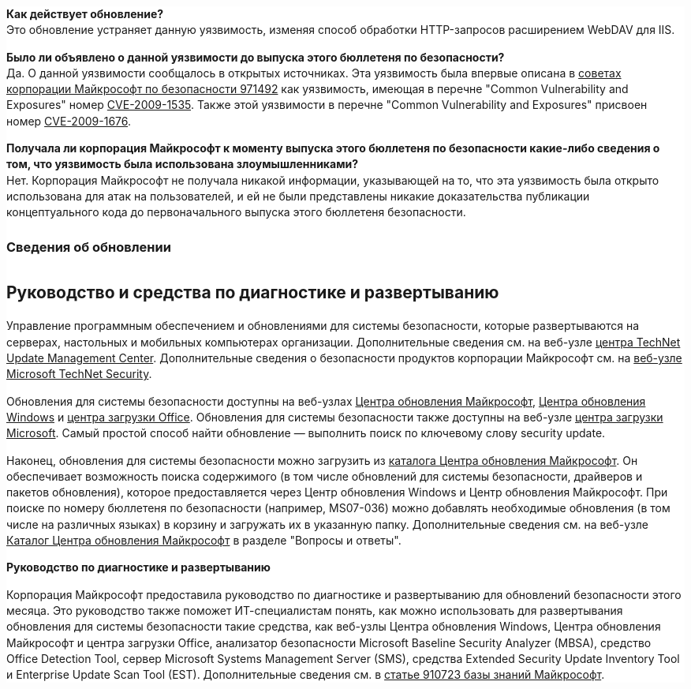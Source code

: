 **Как действует обновление?**    
Это обновление устраняет данную уязвимость, изменяя способ обработки HTTP-запросов расширением WebDAV для IIS.
  
**Было ли объявлено о данной уязвимости до выпуска этого бюллетеня по безопасности?**    
Да. О данной уязвимости сообщалось в открытых источниках. Эта уязвимость была впервые описана в [советах корпорации Майкрософт по безопасности 971492](http://technet.microsoft.com/security/advisory/971492) как уязвимость, имеющая в перечне "Common Vulnerability and Exposures" номер [CVE-2009-1535](http://www.cve.mitre.org/cgi-bin/cvename.cgi?name=cve-2009-1535). Также этой уязвимости в перечне "Common Vulnerability and Exposures" присвоен номер [CVE-2009-1676](http://www.cve.mitre.org/cgi-bin/cvename.cgi?name=cve-2009-1676).
  
**Получала ли корпорация Майкрософт к моменту выпуска этого бюллетеня по безопасности какие-либо сведения о том, что уязвимость была использована злоумышленниками?**    
Нет. Корпорация Майкрософт не получала никакой информации, указывающей на то, что эта уязвимость была открыто использована для атак на пользователей, и ей не были представлены никакие доказательства публикации концептуального кода до первоначального выпуска этого бюллетеня безопасности.
  
### Сведения об обновлении
  
Руководство и средства по диагностике и развертыванию  
-----------------------------------------------------
  
<span></span>
Управление программным обеспечением и обновлениями для системы безопасности, которые развертываются на серверах, настольных и мобильных компьютерах организации. Дополнительные сведения см. на веб-узле [центра TechNet Update Management Center](http://go.microsoft.com/fwlink/?linkid=69903). Дополнительные сведения о безопасности продуктов корпорации Майкрософт см. на [веб-узле Microsoft TechNet Security](http://go.microsoft.com/fwlink/?linkid=21132).
  
Обновления для системы безопасности доступны на веб-узлах [Центра обновления Майкрософт](http://go.microsoft.com/fwlink/?linkid=40747), [Центра обновления Windows](http://go.microsoft.com/fwlink/?linkid=21130) и [центра загрузки Office](http://go.microsoft.com/fwlink/?linkid=21135). Обновления для системы безопасности также доступны на веб-узле [центра загрузки Microsoft](http://go.microsoft.com/fwlink/?linkid=21129). Самый простой способ найти обновление — выполнить поиск по ключевому слову security update.
  
Наконец, обновления для системы безопасности можно загрузить из [каталога Центра обновления Майкрософт](http://go.microsoft.com/fwlink/?linkid=96155). Он обеспечивает возможность поиска содержимого (в том числе обновлений для системы безопасности, драйверов и пакетов обновления), которое предоставляется через Центр обновления Windows и Центр обновления Майкрософт. При поиске по номеру бюллетеня по безопасности (например, MS07-036) можно добавлять необходимые обновления (в том числе на различных языках) в корзину и загружать их в указанную папку. Дополнительные сведения см. на веб-узле [Каталог Центра обновления Майкрософт](http://go.microsoft.com/fwlink/?linkid=97900) в разделе "Вопросы и ответы".
  
**Руководство по диагностике и развертыванию**
  
Корпорация Майкрософт предоставила руководство по диагностике и развертыванию для обновлений безопасности этого месяца. Это руководство также поможет ИТ-специалистам понять, как можно использовать для развертывания обновления для системы безопасности такие средства, как веб-узлы Центра обновления Windows, Центра обновления Майкрософт и центра загрузки Office, анализатор безопасности Microsoft Baseline Security Analyzer (MBSA), средство Office Detection Tool, сервер Microsoft Systems Management Server (SMS), средства Extended Security Update Inventory Tool и Enterprise Update Scan Tool (EST). Дополнительные сведения см. в [статье 910723 базы знаний Майкрософт](http://support.microsoft.com/kb/910723).
  